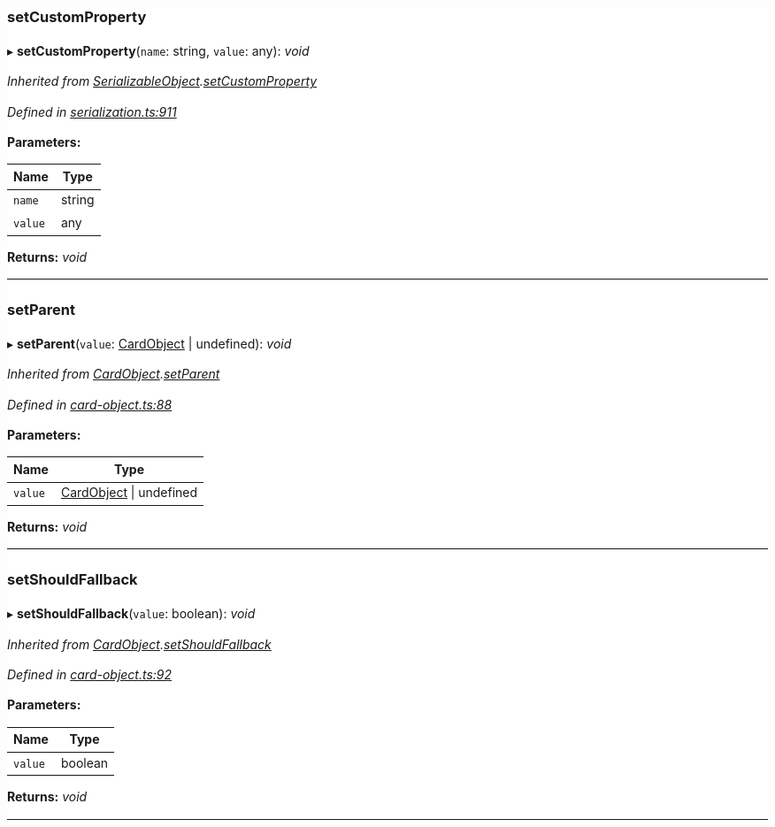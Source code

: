 ###  setCustomProperty

▸ **setCustomProperty**(`name`: string, `value`: any): *void*

*Inherited from [SerializableObject](serializableobject.md).[setCustomProperty](serializableobject.md#setcustomproperty)*

*Defined in [serialization.ts:911](https://github.com/microsoft/AdaptiveCards/blob/899191664/source/nodejs/adaptivecards/src/serialization.ts#L911)*

**Parameters:**

Name | Type |
------ | ------ |
`name` | string |
`value` | any |

**Returns:** *void*

___

###  setParent

▸ **setParent**(`value`: [CardObject](cardobject.md) | undefined): *void*

*Inherited from [CardObject](cardobject.md).[setParent](cardobject.md#setparent)*

*Defined in [card-object.ts:88](https://github.com/microsoft/AdaptiveCards/blob/899191664/source/nodejs/adaptivecards/src/card-object.ts#L88)*

**Parameters:**

Name | Type |
------ | ------ |
`value` | [CardObject](cardobject.md) &#124; undefined |

**Returns:** *void*

___

###  setShouldFallback

▸ **setShouldFallback**(`value`: boolean): *void*

*Inherited from [CardObject](cardobject.md).[setShouldFallback](cardobject.md#setshouldfallback)*

*Defined in [card-object.ts:92](https://github.com/microsoft/AdaptiveCards/blob/899191664/source/nodejs/adaptivecards/src/card-object.ts#L92)*

**Parameters:**

Name | Type |
------ | ------ |
`value` | boolean |

**Returns:** *void*

___
